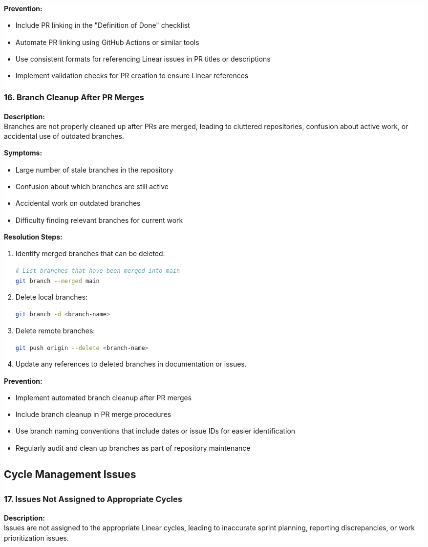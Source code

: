 **Prevention:**

- Include PR linking in the "Definition of Done" checklist

- Automate PR linking using GitHub Actions or similar tools

- Use consistent formats for referencing Linear issues in PR titles or descriptions

- Implement validation checks for PR creation to ensure Linear references

### 16. Branch Cleanup After PR Merges

**Description:**  
Branches are not properly cleaned up after PRs are merged, leading to cluttered repositories, confusion about active work, or accidental use of outdated branches.

**Symptoms:**

- Large number of stale branches in the repository

- Confusion about which branches are still active

- Accidental work on outdated branches

- Difficulty finding relevant branches for current work

**Resolution Steps:**
1. Identify merged branches that can be deleted:
   ```bash
   # List branches that have been merged into main
   git branch --merged main
   ```
2. Delete local branches:
   ```bash
   git branch -d <branch-name>
   ```
3. Delete remote branches:
   ```bash
   git push origin --delete <branch-name>
   ```
4. Update any references to deleted branches in documentation or issues.

**Prevention:**

- Implement automated branch cleanup after PR merges

- Include branch cleanup in PR merge procedures

- Use branch naming conventions that include dates or issue IDs for easier identification

- Regularly audit and clean up branches as part of repository maintenance

## Cycle Management Issues

### 17. Issues Not Assigned to Appropriate Cycles

**Description:**  
Issues are not assigned to the appropriate Linear cycles, leading to inaccurate sprint planning, reporting discrepancies, or work prioritization issues.
